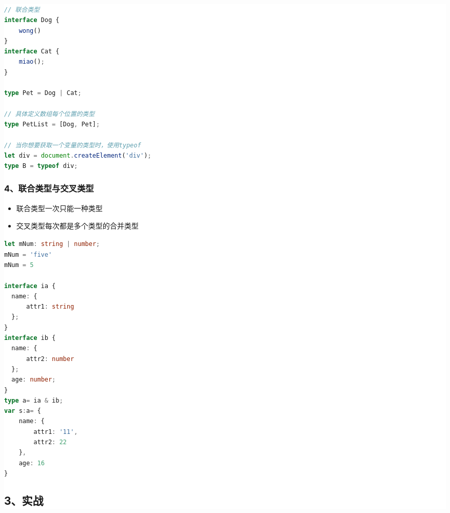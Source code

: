 ```typescript
// 联合类型
interface Dog {
    wong()
}
interface Cat {
    miao();
}

type Pet = Dog | Cat;

// 具体定义数组每个位置的类型
type PetList = [Dog, Pet];

// 当你想要获取一个变量的类型时，使用typeof
let div = document.createElement('div');
type B = typeof div;
```

### 4、联合类型与交叉类型

* 联合类型一次只能一种类型

* 交叉类型每次都是多个类型的合并类型

```typescript
let mNum: string | number;
mNum = 'five'
mNum = 5

interface ia {
  name: {
      attr1: string
  };
}
interface ib {
  name: {
      attr2: number
  };
  age: number;
}
type a= ia & ib;
var s:a= {
    name: {
        attr1: '11',
        attr2: 22
    },
    age: 16
}
```

## 3、实战
